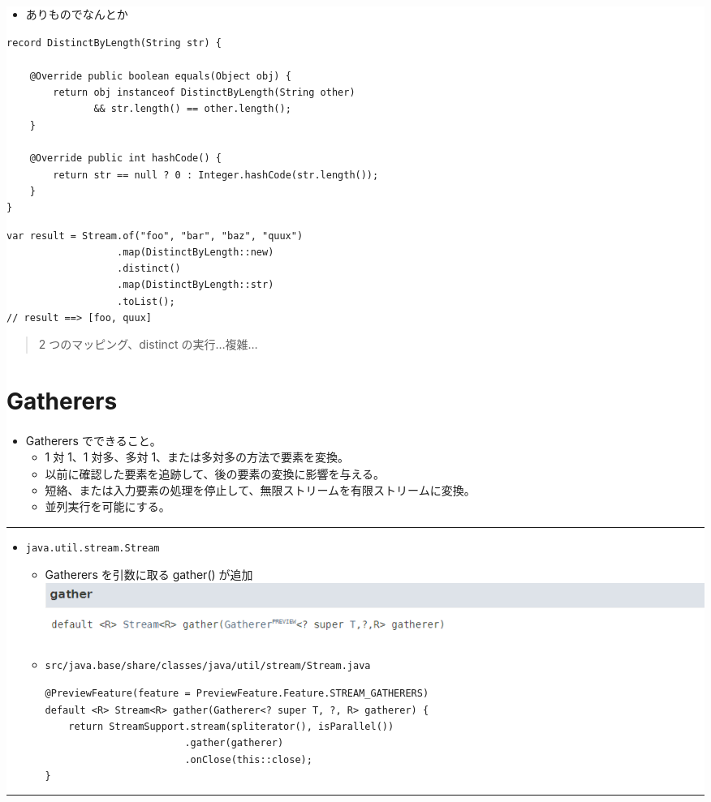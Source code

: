 
- ありものでなんとか

```
record DistinctByLength(String str) {

    @Override public boolean equals(Object obj) {
        return obj instanceof DistinctByLength(String other)
               && str.length() == other.length();
    }

    @Override public int hashCode() {
        return str == null ? 0 : Integer.hashCode(str.length());
    }
}
```

```
var result = Stream.of("foo", "bar", "baz", "quux")
                   .map(DistinctByLength::new)
                   .distinct()
                   .map(DistinctByLength::str)
                   .toList();
// result ==> [foo, quux]
```

> 2 つのマッピング、distinct の実行…複雑…

# Gatherers

- Gatherers でできること。
  - 1 対 1、1 対多、多対 1、または多対多の方法で要素を変換。
  - 以前に確認した要素を追跡して、後の要素の変換に影響を与える。
  - 短絡、または入力要素の処理を停止して、無限ストリームを有限ストリームに変換。
  - 並列実行を可能にする。

---

- `java.util.stream.Stream`

  - Gatherers を引数に取る gather() が追加
    ![](./image/gather.png)

  - `src/java.base/share/classes/java/util/stream/Stream.java`

    ```
    @PreviewFeature(feature = PreviewFeature.Feature.STREAM_GATHERERS)
    default <R> Stream<R> gather(Gatherer<? super T, ?, R> gatherer) {
        return StreamSupport.stream(spliterator(), isParallel())
                            .gather(gatherer)
                            .onClose(this::close);
    }
    ```

---
